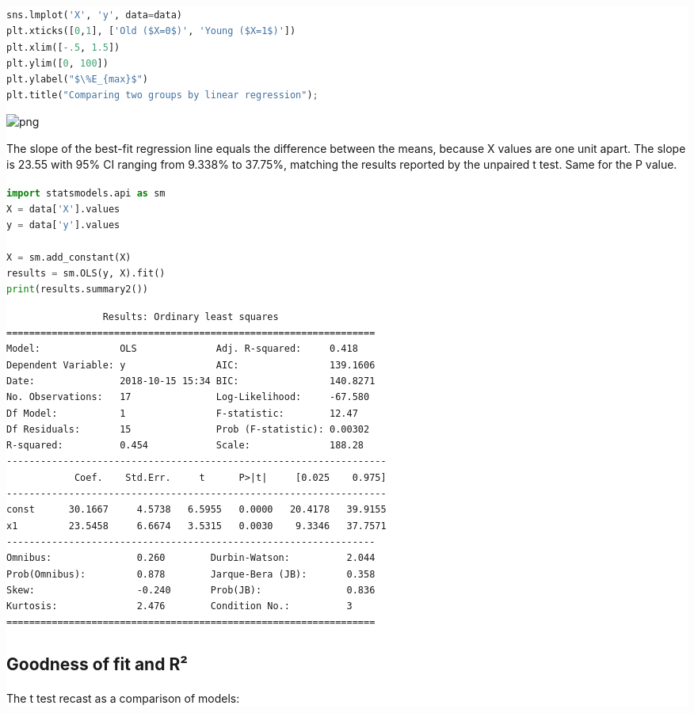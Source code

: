 
```python
sns.lmplot('X', 'y', data=data)
plt.xticks([0,1], ['Old ($X=0$)', 'Young ($X=1$)'])
plt.xlim([-.5, 1.5])
plt.ylim([0, 100])
plt.ylabel("$\%E_{max}$")
plt.title("Comparing two groups by linear regression");
```

![png](output_23_1.png)


The slope of the best-fit regression line equals the difference between the means, because X values are one unit apart. The slope is 23.55 with 95% CI ranging from 9.338% to 37.75%, matching the results reported by the unpaired t test. Same for the P value.


```python
import statsmodels.api as sm
X = data['X'].values
y = data['y'].values

X = sm.add_constant(X)
results = sm.OLS(y, X).fit()
print(results.summary2())
```

                     Results: Ordinary least squares
    =================================================================
    Model:              OLS              Adj. R-squared:     0.418   
    Dependent Variable: y                AIC:                139.1606
    Date:               2018-10-15 15:34 BIC:                140.8271
    No. Observations:   17               Log-Likelihood:     -67.580 
    Df Model:           1                F-statistic:        12.47   
    Df Residuals:       15               Prob (F-statistic): 0.00302 
    R-squared:          0.454            Scale:              188.28  
    -------------------------------------------------------------------
                Coef.    Std.Err.     t      P>|t|     [0.025    0.975]
    -------------------------------------------------------------------
    const      30.1667     4.5738   6.5955   0.0000   20.4178   39.9155
    x1         23.5458     6.6674   3.5315   0.0030    9.3346   37.7571
    -----------------------------------------------------------------
    Omnibus:               0.260        Durbin-Watson:          2.044
    Prob(Omnibus):         0.878        Jarque-Bera (JB):       0.358
    Skew:                  -0.240       Prob(JB):               0.836
    Kurtosis:              2.476        Condition No.:          3    
    =================================================================


## Goodness of fit and R²

The t test recast as a comparison of models:
